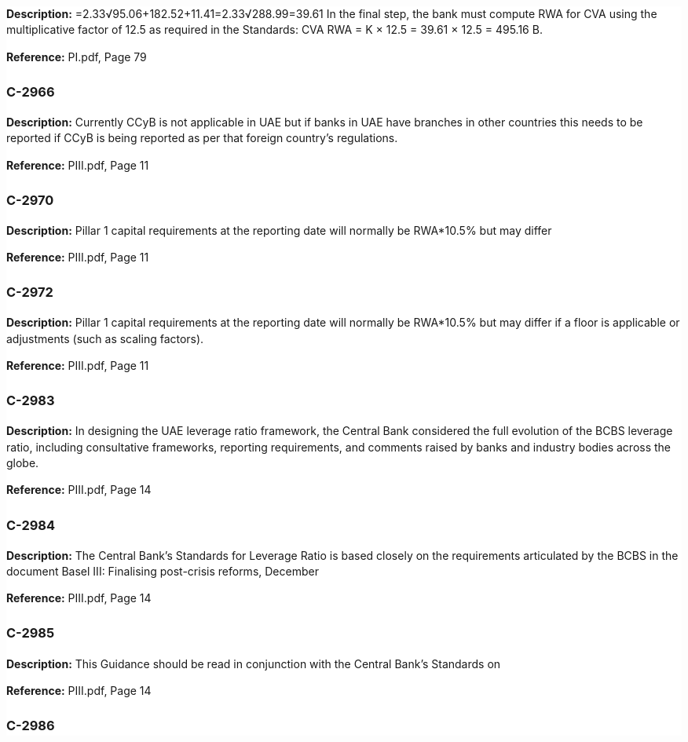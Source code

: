 **Description:** =2.33√95.06+182.52+11.41=2.33√288.99=39.61
In the final step, the bank must compute RWA for CVA using the multiplicative factor of 12.5 as
required in the Standards:
CVA RWA = K × 12.5 = 39.61 × 12.5 = 495.16
B.

**Reference:** PI.pdf, Page 79

### C-2966

**Description:** Currently CCyB is not applicable in UAE but if banks in UAE have branches in other countries
this needs to be reported if CCyB is being reported as per that foreign country’s regulations.

**Reference:** PIII.pdf, Page 11

### C-2970

**Description:** Pillar 1 capital requirements at the reporting date will normally be RWA*10.5% but may differ

**Reference:** PIII.pdf, Page 11

### C-2972

**Description:** Pillar 1 capital requirements at the reporting date will normally be RWA*10.5% but may differ
if a floor is applicable or adjustments (such as scaling factors).

**Reference:** PIII.pdf, Page 11

### C-2983

**Description:** In designing the UAE leverage ratio framework, the Central Bank considered the full
evolution of the BCBS leverage ratio, including consultative frameworks, reporting
requirements, and comments raised by banks and industry bodies across the globe.

**Reference:** PIII.pdf, Page 14

### C-2984

**Description:** The
Central Bank’s Standards for Leverage Ratio is based closely on the requirements
articulated by the BCBS in the document Basel III: Finalising post-crisis reforms, December

**Reference:** PIII.pdf, Page 14

### C-2985

**Description:** This Guidance should be read in conjunction with the Central Bank’s Standards on

**Reference:** PIII.pdf, Page 14

### C-2986
